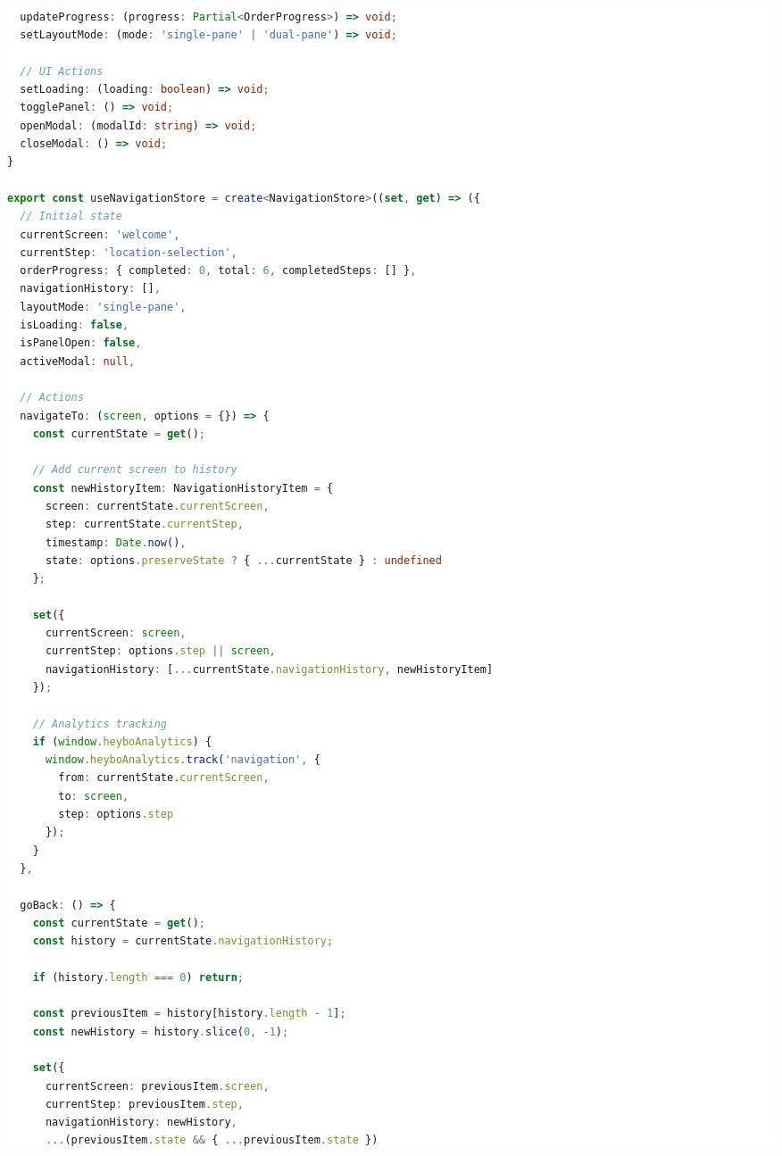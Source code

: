 ```typescript
  updateProgress: (progress: Partial<OrderProgress>) => void;
  setLayoutMode: (mode: 'single-pane' | 'dual-pane') => void;
  
  // UI Actions
  setLoading: (loading: boolean) => void;
  togglePanel: () => void;
  openModal: (modalId: string) => void;
  closeModal: () => void;
}

export const useNavigationStore = create<NavigationStore>((set, get) => ({
  // Initial state
  currentScreen: 'welcome',
  currentStep: 'location-selection',
  orderProgress: { completed: 0, total: 6, completedSteps: [] },
  navigationHistory: [],
  layoutMode: 'single-pane',
  isLoading: false,
  isPanelOpen: false,
  activeModal: null,
  
  // Actions
  navigateTo: (screen, options = {}) => {
    const currentState = get();
    
    // Add current screen to history
    const newHistoryItem: NavigationHistoryItem = {
      screen: currentState.currentScreen,
      step: currentState.currentStep,
      timestamp: Date.now(),
      state: options.preserveState ? { ...currentState } : undefined
    };
    
    set({
      currentScreen: screen,
      currentStep: options.step || screen,
      navigationHistory: [...currentState.navigationHistory, newHistoryItem]
    });
    
    // Analytics tracking
    if (window.heyboAnalytics) {
      window.heyboAnalytics.track('navigation', {
        from: currentState.currentScreen,
        to: screen,
        step: options.step
      });
    }
  },
  
  goBack: () => {
    const currentState = get();
    const history = currentState.navigationHistory;
    
    if (history.length === 0) return;
    
    const previousItem = history[history.length - 1];
    const newHistory = history.slice(0, -1);
    
    set({
      currentScreen: previousItem.screen,
      currentStep: previousItem.step,
      navigationHistory: newHistory,
      ...(previousItem.state && { ...previousItem.state })
```